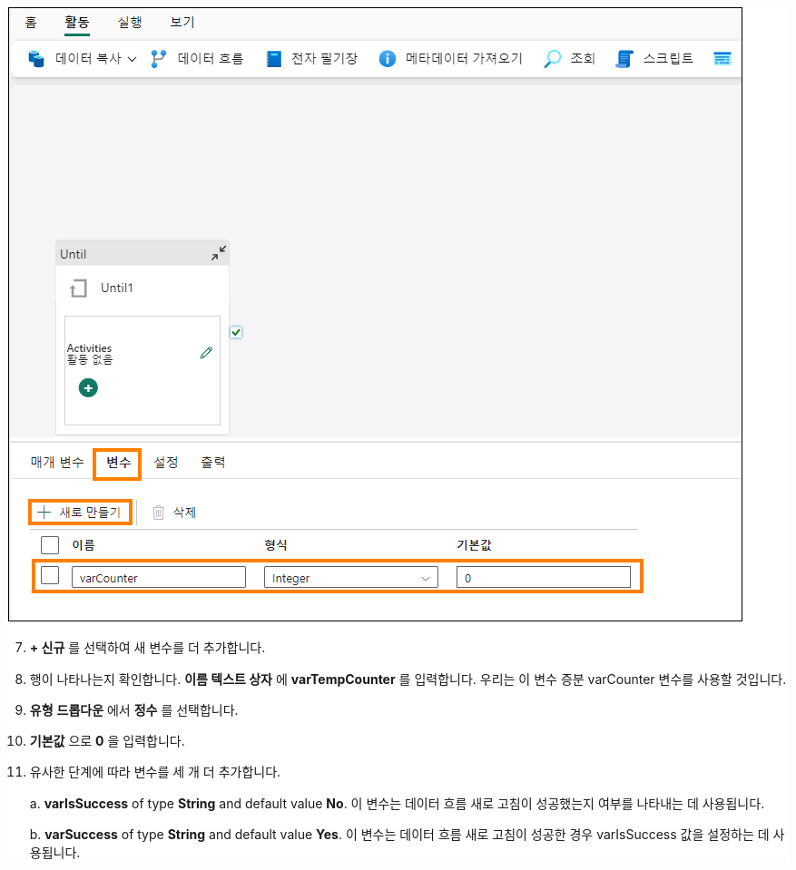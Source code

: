 ![](../media/Lab-05/image23.png)

7. **+ 신규** 를 선택하여 새 변수를 더 추가합니다.

8. 행이 나타나는지 확인합니다. **이름 텍스트 상자** 에
    **varTempCounter** 를 입력합니다. 우리는 이 변수 ​​증분 varCounter
    변수를 사용할 것입니다.

9. **유형** **드롭다운** 에서 **정수** 를 선택합니다.

10. **기본값** 으로 **0** 을 입력합니다.

11. 유사한 단계에 따라 변수를 세 개 더 추가합니다.

    a. **varIsSuccess** of type **String** and default value **No**. 이
        변수는 데이터 흐름 새로 고침이 성공했는지 여부를 나타내는 데
        사용됩니다.

    b. **varSuccess** of type **String** and default value **Yes**. 이
        변수는 데이터 흐름 새로 고침이 성공한 경우 varIsSuccess 값을
        설정하는 데 사용됩니다.
